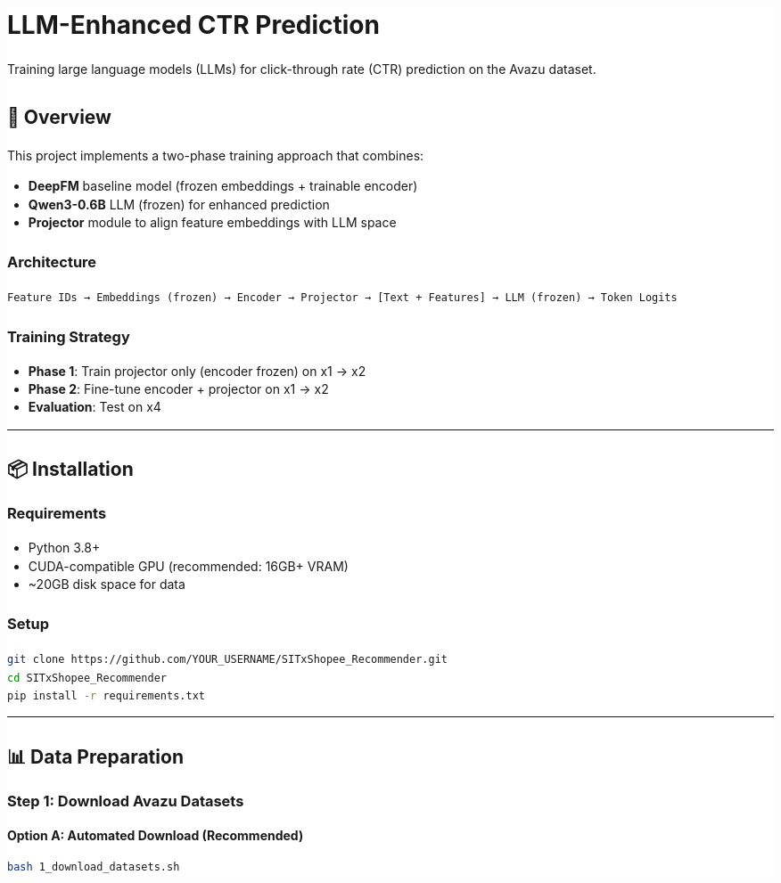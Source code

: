 # LLM-Enhanced CTR Prediction

Training large language models (LLMs) for click-through rate (CTR) prediction on the Avazu dataset.

## 🎯 Overview

This project implements a two-phase training approach that combines:
- **DeepFM** baseline model (frozen embeddings + trainable encoder)
- **Qwen3-0.6B** LLM (frozen) for enhanced prediction
- **Projector** module to align feature embeddings with LLM space

### Architecture

```
Feature IDs → Embeddings (frozen) → Encoder → Projector → [Text + Features] → LLM (frozen) → Token Logits
```

### Training Strategy

- **Phase 1**: Train projector only (encoder frozen) on x1 → x2
- **Phase 2**: Fine-tune encoder + projector on x1 → x2
- **Evaluation**: Test on x4

---

## 📦 Installation

### Requirements

- Python 3.8+
- CUDA-compatible GPU (recommended: 16GB+ VRAM)
- ~20GB disk space for data

### Setup

```bash
git clone https://github.com/YOUR_USERNAME/SITxShopee_Recommender.git
cd SITxShopee_Recommender
pip install -r requirements.txt
```

---

## 📊 Data Preparation

### Step 1: Download Avazu Datasets

**Option A: Automated Download (Recommended)**

```bash
bash 1_download_datasets.sh
```
